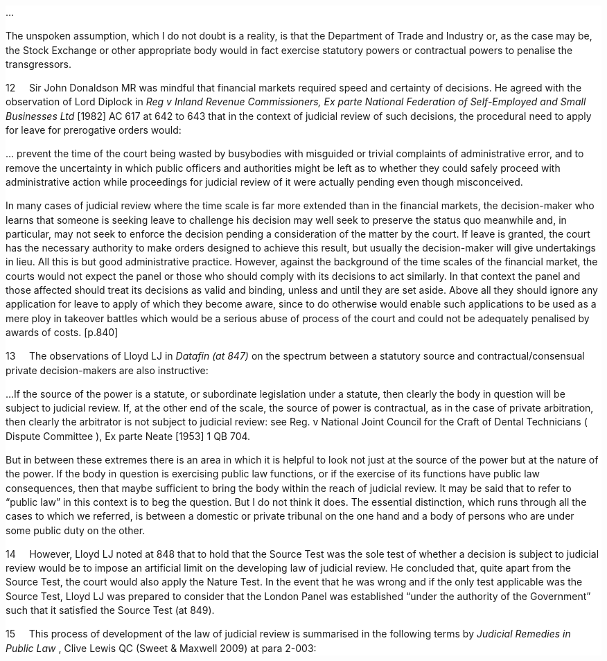  ... 

 The unspoken assumption, which I do not doubt is a reality, is that the Department of Trade and Industry or, as the case may be, the Stock Exchange or other appropriate body would in fact exercise statutory powers or contractual powers to penalise the transgressors. 

12     Sir John Donaldson MR was mindful that financial markets required speed and certainty of decisions. He agreed with the observation of Lord Diplock in _Reg v Inland Revenue Commissioners, Ex parte National Federation of Self-Employed and Small Businesses Ltd_ [1982] AC 617 at 642 to 643 that in the context of judicial review of such decisions, the procedural need to apply for leave for prerogative orders would: 

 ... prevent the time of the court being wasted by busybodies with misguided or trivial complaints of administrative error, and to remove the uncertainty in which public officers and authorities might be left as to whether they could safely proceed with administrative action while proceedings for judicial review of it were actually pending even though misconceived. 

 In many cases of judicial review where the time scale is far more extended than in the financial markets, the decision-maker who learns that someone is seeking leave to challenge his decision may well seek to preserve the status quo meanwhile and, in particular, may not seek to enforce the decision pending a consideration of the matter by the court. If leave is granted, the court has the necessary authority to make orders designed to achieve this result, but usually the decision-maker will give undertakings in lieu. All this is but good administrative practice. However, against the background of the time scales of the financial market, the courts would not expect the panel or those who should comply with its decisions to act similarly. In that context the panel and those affected should treat its decisions as valid and binding, unless and until they are set aside. Above all they should ignore any application for leave to apply of which they become aware, since to do otherwise would enable such applications to be used as a mere ploy in takeover battles which would be a serious abuse of process of the court and could not be adequately penalised by awards of costs. [p.840] 

13     The observations of Lloyd LJ in _Datafin (at 847)_ on the spectrum between a statutory source and contractual/consensual private decision-makers are also instructive: 

 ...If the source of the power is a statute, or subordinate legislation under a statute, then clearly the body in question will be subject to judicial review. If, at the other end of the scale, the source of power is contractual, as in the case of private arbitration, then clearly the arbitrator is not subject to judicial review: see Reg. v National Joint Council for the Craft of Dental Technicians ( Dispute Committee ), Ex parte Neate [1953] 1 QB 704. 

 But in between these extremes there is an area in which it is helpful to look not just at the source of the power but at the nature of the power. If the body in question is exercising public law functions, or if the exercise of its functions have public law consequences, then that maybe sufficient to bring the body within the reach of judicial review. It may be said that to refer to “public law” in this context is to beg the question. But I do not think it does. The essential distinction, which runs through all the cases to which we referred, is between a domestic or private tribunal on the one hand and a body of persons who are under some public duty on the other. 


14     However, Lloyd LJ noted at 848 that to hold that the Source Test was the sole test of whether a decision is subject to judicial review would be to impose an artificial limit on the developing law of judicial review. He concluded that, quite apart from the Source Test, the court would also apply the Nature Test. In the event that he was wrong and if the only test applicable was the Source Test, Lloyd LJ was prepared to consider that the London Panel was established “under the authority of the Government” such that it satisfied the Source Test (at 849). 

15     This process of development of the law of judicial review is summarised in the following terms by _Judicial Remedies in Public Law_ , Clive Lewis QC (Sweet & Maxwell 2009) at para 2-003: 
